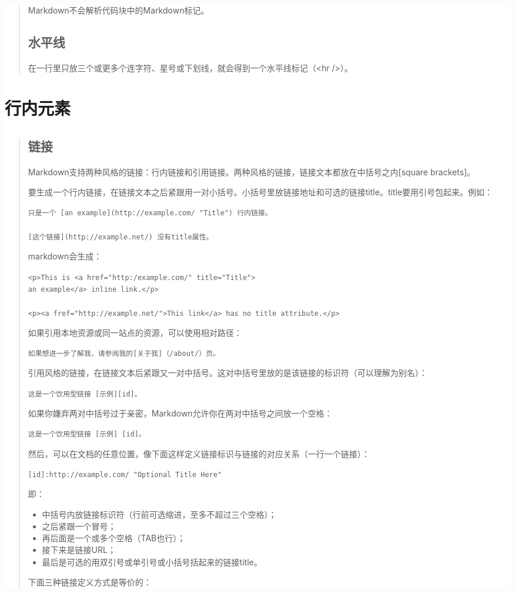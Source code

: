 > Markdown不会解析代码块中的Markdown标记。
>
> ## 水平线
>
> 在一行里只放三个或更多个连字符、星号或下划线，就会得到一个水平线标记（\<hr />）。

# 行内元素

> ## 链接
>
> Markdown支持两种风格的链接：行内链接和引用链接。两种风格的链接，链接文本都放在中括号之内[square brackets]。
>
> 要生成一个行内链接，在链接文本之后紧跟用一对小括号。小括号里放链接地址和可选的链接title。title要用引号包起来。例如：
>
> ```
> 只是一个 [an example](http://example.com/ "Title") 行内链接。
> 
> [这个链接](http://example.net/) 没有title属性。
> ```
>
> markdown会生成：
>
> ```
> <p>This is <a href="http:/example.com/" title="Title">
> an example</a> inline link.</p>
> 
> <p><a fref="http://example.net/">This link</a> has no title attribute.</p>
> ```
>
> 如果引用本地资源或同一站点的资源，可以使用相对路径：
>
> ```
> 如果想进一步了解我，请参阅我的[关于我]（/about/）页。
> ```
>
> 引用风格的链接，在链接文本后紧跟又一对中括号。这对中括号里放的是该链接的标识符（可以理解为别名）：
>
> ```
> 这是一个饮用型链接 [示例][id]。
> ```
>
> 如果你嫌弃两对中括号过于亲密，Markdown允许你在两对中括号之间放一个空格：
>
> ```
> 这是一个饮用型链接 [示例] [id]。
> ```
>
> 然后，可以在文档的任意位置，像下面这样定义链接标识与链接的对应关系（一行一个链接）：
>
> ```
> [id]:http://example.com/ "Optional Title Here"
> ```
>
> 即：
>
> * 中括号内放链接标识符（行前可选缩进，至多不超过三个空格）；
> * 之后紧跟一个冒号；
> * 再后面是一个或多个空格（TAB也行）；
> * 接下来是链接URL；
> * 最后是可选的用双引号或单引号或小括号括起来的链接title。
>
> 下面三种链接定义方式是等价的：
>
